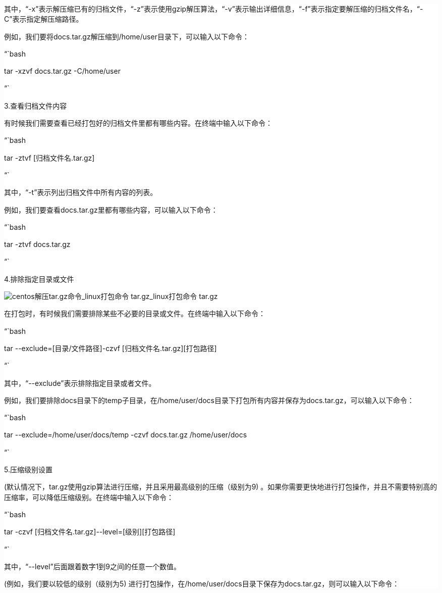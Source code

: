 其中，“-x”表示解压缩已有的归档文件，“-z”表示使用gzip解压算法，“-v”表示输出详细信息，“-f”表示指定要解压缩的归档文件名，“-C”表示指定解压缩路径。

例如，我们要将docs.tar.gz解压缩到/home/user目录下，可以输入以下命令：

“`bash

tar -xzvf docs.tar.gz -C/home/user

“`

3.查看归档文件内容

有时候我们需要查看已经打包好的归档文件里都有哪些内容。在终端中输入以下命令：

“`bash

tar -ztvf [归档文件名.tar.gz]

“`

其中，“-t”表示列出归档文件中所有内容的列表。

例如，我们要查看docs.tar.gz里都有哪些内容，可以输入以下命令：

“`bash

tar -ztvf docs.tar.gz

“`

4.排除指定目录或文件

![centos解压tar.gz命令_linux打包命令 tar.gz_linux打包命令 tar.gz](https://www.linuxcool.com/wp-content/uploads/2023/03/1678197997501_1.png)

在打包时，有时候我们需要排除某些不必要的目录或文件。在终端中输入以下命令：

“`bash

tar --exclude=[目录/文件路径]-czvf [归档文件名.tar.gz][打包路径]

“`

其中，“--exclude”表示排除指定目录或者文件。

例如，我们要排除docs目录下的temp子目录，在/home/user/docs目录下打包所有内容并保存为docs.tar.gz，可以输入以下命令：

“`bash

tar --exclude=/home/user/docs/temp -czvf docs.tar.gz /home/user/docs

“`

5.压缩级别设置

(默认情况下，tar.gz使用gzip算法进行压缩，并且采用最高级别的压缩（级别为9) 。如果你需要更快地进行打包操作，并且不需要特别高的压缩率，可以降低压缩级别。在终端中输入以下命令：

“`bash

tar -czvf [归档文件名.tar.gz]--level=[级别][打包路径]

“`

其中，“--level”后面跟着数字1到9之间的任意一个数值。

(例如，我们要以较低的级别（级别为5) 进行打包操作，在/home/user/docs目录下保存为docs.tar.gz，则可以输入以下命令：
